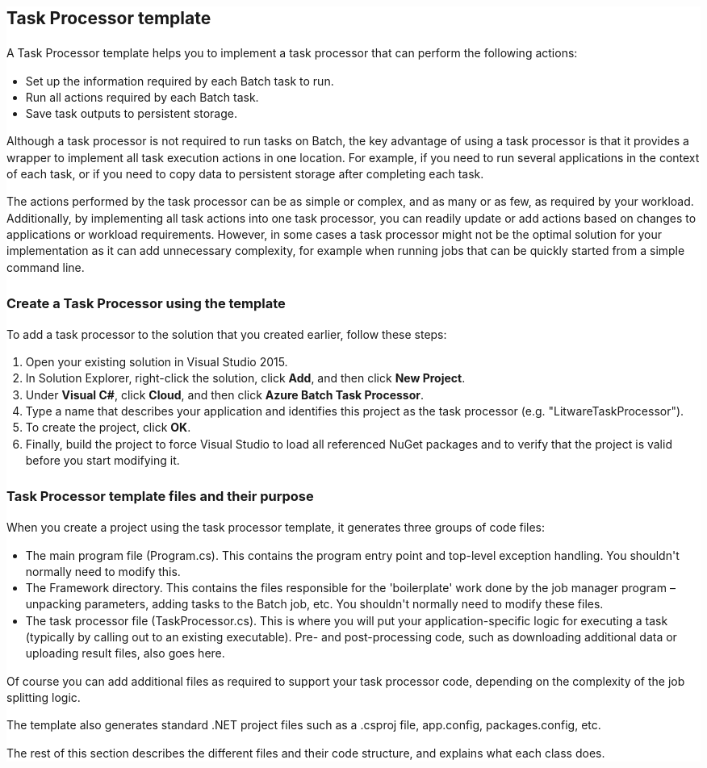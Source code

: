 ## Task Processor template
A Task Processor template helps you to implement a task processor that can perform the following actions:

* Set up the information required by each Batch task to run.
* Run all actions required by each Batch task.
* Save task outputs to persistent storage.

Although a task processor is not required to run tasks on Batch, the key advantage of using a task processor is that it provides a wrapper to implement all task execution actions in one location. For example, if you need to run several applications in the context of each task, or if you need to copy data to persistent storage after completing each task.

The actions performed by the task processor can be as simple or complex, and as many or as few, as required by your workload. Additionally, by implementing all task actions into one task processor, you can readily update or add actions based on changes to applications or workload requirements. However, in some cases a task processor might not be the optimal solution for your implementation as it can add unnecessary complexity, for example when running jobs that can be quickly started from a simple command line.

### Create a Task Processor using the template
To add a task processor to the solution that you created earlier, follow these steps:

1. Open your existing solution in Visual Studio 2015.
2. In Solution Explorer, right-click the solution, click **Add**, and then click **New Project**.
3. Under **Visual C#**, click **Cloud**, and then click **Azure Batch Task Processor**.
4. Type a name that describes your application and identifies this project as the task processor (e.g. "LitwareTaskProcessor").
5. To create the project, click **OK**.
6. Finally, build the project to force Visual Studio to load all referenced NuGet packages and to verify that the project is valid before you start modifying it.

### Task Processor template files and their purpose
When you create a project using the task processor template, it generates three groups of code files:

* The main program file (Program.cs). This contains the program entry point and top-level exception handling. You shouldn't normally need to modify this.
* The Framework directory. This contains the files responsible for the 'boilerplate' work done by the job manager program – unpacking parameters, adding tasks to the Batch job, etc. You shouldn't normally need to modify these files.
* The task processor file (TaskProcessor.cs). This is where you will put your application-specific logic for executing a task (typically by calling out to an existing executable). Pre- and post-processing code, such as downloading additional data or uploading result files, also goes here.

Of course you can add additional files as required to support your task processor code, depending on the complexity of the job splitting logic.

The template also generates standard .NET project files such as a .csproj file, app.config, packages.config, etc.

The rest of this section describes the different files and their code structure, and explains what each class does.
